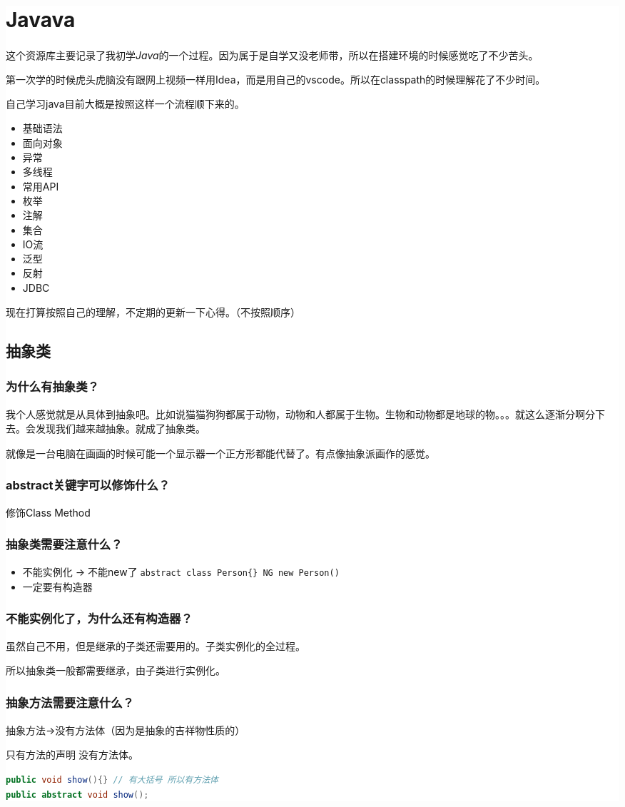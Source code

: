 # Javava

这个资源库主要记录了我初学*Java*的一个过程。因为属于是自学又没老师带，所以在搭建环境的时候感觉吃了不少苦头。

第一次学的时候虎头虎脑没有跟网上视频一样用Idea，而是用自己的vscode。所以在classpath的时候理解花了不少时间。

自己学习java目前大概是按照这样一个流程顺下来的。

- 基础语法
- 面向对象
- 异常
- 多线程
- 常用API
- 枚举
- 注解
- 集合
- IO流
- 泛型
- 反射
- JDBC

现在打算按照自己的理解，不定期的更新一下心得。（不按照顺序）

## 抽象类

### 为什么有抽象类？

我个人感觉就是从具体到抽象吧。比如说猫猫狗狗都属于动物，动物和人都属于生物。生物和动物都是地球的物。。。就这么逐渐分啊分下去。会发现我们越来越抽象。就成了抽象类。

就像是一台电脑在画画的时候可能一个显示器一个正方形都能代替了。有点像抽象派画作的感觉。

### abstract关键字可以修饰什么？

修饰Class Method

### 抽象类需要注意什么？

- 不能实例化 → 不能new了 `abstract class Person{} NG new Person()`
- 一定要有构造器

### 不能实例化了，为什么还有构造器？

虽然自己不用，但是继承的子类还需要用的。子类实例化的全过程。

所以抽象类一般都需要继承，由子类进行实例化。

### 抽象方法需要注意什么？

抽象方法→没有方法体（因为是抽象的吉祥物性质的）

只有方法的声明 没有方法体。

```java
public void show(){} // 有大括号 所以有方法体
public abstract void show();
```
